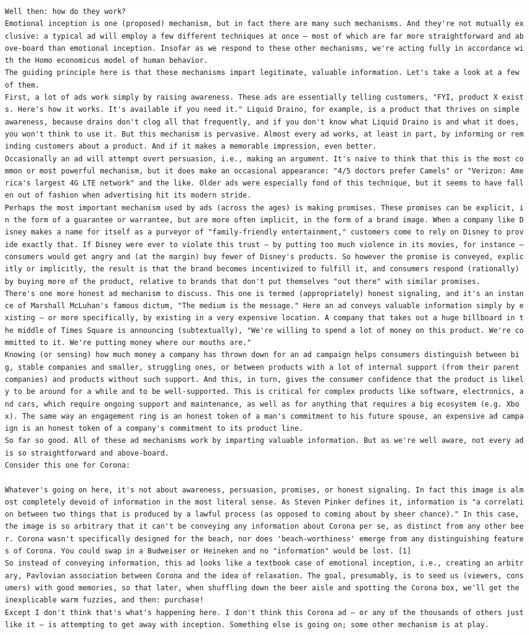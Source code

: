     Well then: how do they work?  
    Emotional inception is one (proposed) mechanism, but in fact there are many such mechanisms. And they're not mutually exclusive: a typical ad will employ a few different techniques at once — most of which are far more straightforward and above-board than emotional inception. Insofar as we respond to these other mechanisms, we're acting fully in accordance with the Homo economicus model of human behavior.  
    The guiding principle here is that these mechanisms impart legitimate, valuable information. Let's take a look at a few of them.  
    First, a lot of ads work simply by raising awareness. These ads are essentially telling customers, "FYI, product X exists. Here's how it works. It's available if you need it." Liquid Draino, for example, is a product that thrives on simple awareness, because drains don't clog all that frequently, and if you don't know what Liquid Draino is and what it does, you won't think to use it. But this mechanism is pervasive. Almost every ad works, at least in part, by informing or reminding customers about a product. And if it makes a memorable impression, even better.  
    Occasionally an ad will attempt overt persuasion, i.e., making an argument. It's naive to think that this is the most common or most powerful mechanism, but it does make an occasional appearance: "4/5 doctors prefer Camels" or "Verizon: America's largest 4G LTE network" and the like. Older ads were especially fond of this technique, but it seems to have fallen out of fashion when advertising hit its modern stride.  
    Perhaps the most important mechanism used by ads (across the ages) is making promises. These promises can be explicit, in the form of a guarantee or warrantee, but are more often implicit, in the form of a brand image. When a company like Disney makes a name for itself as a purveyor of "family-friendly entertainment," customers come to rely on Disney to provide exactly that. If Disney were ever to violate this trust — by putting too much violence in its movies, for instance — consumers would get angry and (at the margin) buy fewer of Disney's products. So however the promise is conveyed, explicitly or implicitly, the result is that the brand becomes incentivized to fulfill it, and consumers respond (rationally) by buying more of the product, relative to brands that don't put themselves "out there" with similar promises.  
    There's one more honest ad mechanism to discuss. This one is termed (appropriately) honest signaling, and it's an instance of Marshall McLuhan's famous dictum, "The medium is the message." Here an ad conveys valuable information simply by existing — or more specifically, by existing in a very expensive location. A company that takes out a huge billboard in the middle of Times Square is announcing (subtextually), "We're willing to spend a lot of money on this product. We're committed to it. We're putting money where our mouths are."  
    Knowing (or sensing) how much money a company has thrown down for an ad campaign helps consumers distinguish between big, stable companies and smaller, struggling ones, or between products with a lot of internal support (from their parent companies) and products without such support. And this, in turn, gives the consumer confidence that the product is likely to be around for a while and to be well-supported. This is critical for complex products like software, electronics, and cars, which require ongoing support and maintenance, as well as for anything that requires a big ecosystem (e.g. Xbox). The same way an engagement ring is an honest token of a man's commitment to his future spouse, an expensive ad campaign is an honest token of a company's commitment to its product line.  
    So far so good. All of these ad mechanisms work by imparting valuable information. But as we're well aware, not every ad is so straightforward and above-board.  
    Consider this one for Corona:  
      
    Whatever's going on here, it's not about awareness, persuasion, promises, or honest signaling. In fact this image is almost completely devoid of information in the most literal sense. As Steven Pinker defines it, information is "a correlation between two things that is produced by a lawful process (as opposed to coming about by sheer chance)." In this case, the image is so arbitrary that it can't be conveying any information about Corona per se, as distinct from any other beer. Corona wasn't specifically designed for the beach, nor does 'beach-worthiness' emerge from any distinguishing features of Corona. You could swap in a Budweiser or Heineken and no "information" would be lost. [1]  
    So instead of conveying information, this ad looks like a textbook case of emotional inception, i.e., creating an arbitrary, Pavlovian association between Corona and the idea of relaxation. The goal, presumably, is to seed us (viewers, consumers) with good memories, so that later, when shuffling down the beer aisle and spotting the Corona box, we'll get the inexplicable warm fuzzies, and then: purchase!  
    Except I don't think that's what's happening here. I don't think this Corona ad — or any of the thousands of others just like it — is attempting to get away with inception. Something else is going on; some other mechanism is at play.  